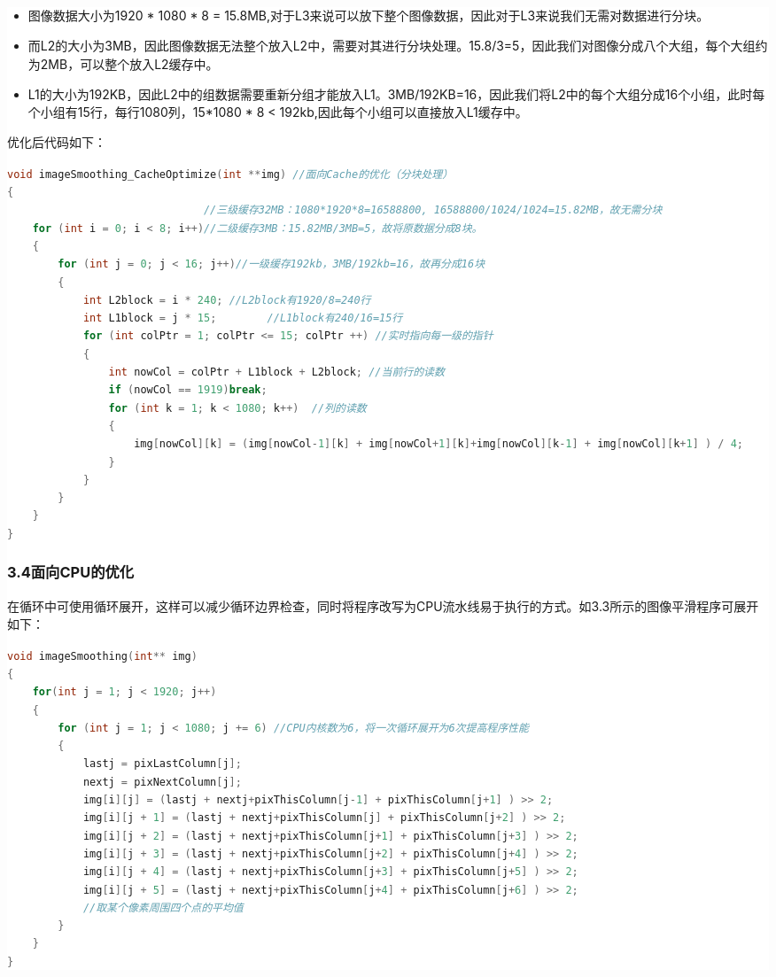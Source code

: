 + 图像数据大小为1920 * 1080 * 8 = 15.8MB,对于L3来说可以放下整个图像数据，因此对于L3来说我们无需对数据进行分块。	  

+ 而L2的大小为3MB，因此图像数据无法整个放入L2中，需要对其进行分块处理。15.8/3=5，因此我们对图像分成八个大组，每个大组约为2MB，可以整个放入L2缓存中。     

+ L1的大小为192KB，因此L2中的组数据需要重新分组才能放入L1。3MB/192KB=16，因此我们将L2中的每个大组分成16个小组，此时每个小组有15行，每行1080列，15*1080 * 8 < 192kb,因此每个小组可以直接放入L1缓存中。
  
优化后代码如下：
```c++
void imageSmoothing_CacheOptimize(int **img) //面向Cache的优化（分块处理）
{
                               //三级缓存32MB：1080*1920*8=16588800, 16588800/1024/1024=15.82MB，故无需分块
    for (int i = 0; i < 8; i++)//二级缓存3MB：15.82MB/3MB=5，故将原数据分成8块。
    {
        for (int j = 0; j < 16; j++)//一级缓存192kb，3MB/192kb=16，故再分成16块
        {
            int L2block = i * 240; //L2block有1920/8=240行
            int L1block = j * 15;        //L1block有240/16=15行
            for (int colPtr = 1; colPtr <= 15; colPtr ++) //实时指向每一级的指针
            {
                int nowCol = colPtr + L1block + L2block; //当前行的读数
                if (nowCol == 1919)break;
                for (int k = 1; k < 1080; k++)  //列的读数
                {
                    img[nowCol][k] = (img[nowCol-1][k] + img[nowCol+1][k]+img[nowCol][k-1] + img[nowCol][k+1] ) / 4; 
                }
            }
        }
    }
}
```



### 3.4面向CPU的优化
在循环中可使用循环展开，这样可以减少循环边界检查，同时将程序改写为CPU流水线易于执行的方式。如3.3所示的图像平滑程序可展开如下：
```c++
void imageSmoothing(int** img)
{
    for(int j = 1; j < 1920; j++)
    {
        for (int j = 1; j < 1080; j += 6) //CPU内核数为6，将一次循环展开为6次提高程序性能
        {
            lastj = pixLastColumn[j];
            nextj = pixNextColumn[j];
            img[i][j] = (lastj + nextj+pixThisColumn[j-1] + pixThisColumn[j+1] ) >> 2; 
            img[i][j + 1] = (lastj + nextj+pixThisColumn[j] + pixThisColumn[j+2] ) >> 2; 
            img[i][j + 2] = (lastj + nextj+pixThisColumn[j+1] + pixThisColumn[j+3] ) >> 2;  
            img[i][j + 3] = (lastj + nextj+pixThisColumn[j+2] + pixThisColumn[j+4] ) >> 2; 
            img[i][j + 4] = (lastj + nextj+pixThisColumn[j+3] + pixThisColumn[j+5] ) >> 2;  
            img[i][j + 5] = (lastj + nextj+pixThisColumn[j+4] + pixThisColumn[j+6] ) >> 2; 
            //取某个像素周围四个点的平均值
        }
    }
}
```
 